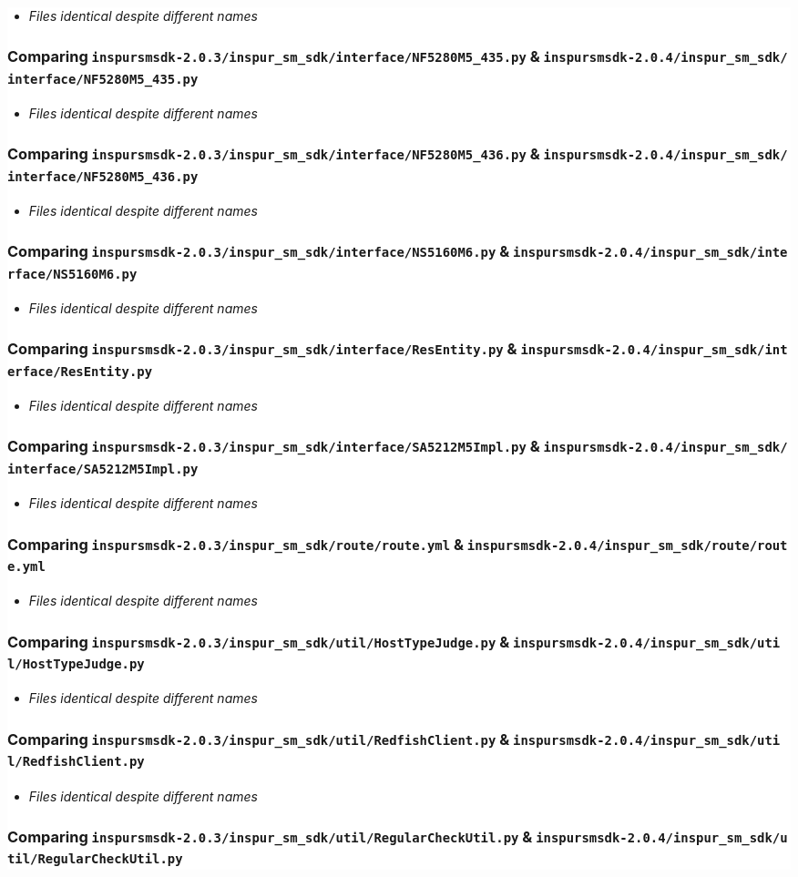  * *Files identical despite different names*

### Comparing `inspursmsdk-2.0.3/inspur_sm_sdk/interface/NF5280M5_435.py` & `inspursmsdk-2.0.4/inspur_sm_sdk/interface/NF5280M5_435.py`

 * *Files identical despite different names*

### Comparing `inspursmsdk-2.0.3/inspur_sm_sdk/interface/NF5280M5_436.py` & `inspursmsdk-2.0.4/inspur_sm_sdk/interface/NF5280M5_436.py`

 * *Files identical despite different names*

### Comparing `inspursmsdk-2.0.3/inspur_sm_sdk/interface/NS5160M6.py` & `inspursmsdk-2.0.4/inspur_sm_sdk/interface/NS5160M6.py`

 * *Files identical despite different names*

### Comparing `inspursmsdk-2.0.3/inspur_sm_sdk/interface/ResEntity.py` & `inspursmsdk-2.0.4/inspur_sm_sdk/interface/ResEntity.py`

 * *Files identical despite different names*

### Comparing `inspursmsdk-2.0.3/inspur_sm_sdk/interface/SA5212M5Impl.py` & `inspursmsdk-2.0.4/inspur_sm_sdk/interface/SA5212M5Impl.py`

 * *Files identical despite different names*

### Comparing `inspursmsdk-2.0.3/inspur_sm_sdk/route/route.yml` & `inspursmsdk-2.0.4/inspur_sm_sdk/route/route.yml`

 * *Files identical despite different names*

### Comparing `inspursmsdk-2.0.3/inspur_sm_sdk/util/HostTypeJudge.py` & `inspursmsdk-2.0.4/inspur_sm_sdk/util/HostTypeJudge.py`

 * *Files identical despite different names*

### Comparing `inspursmsdk-2.0.3/inspur_sm_sdk/util/RedfishClient.py` & `inspursmsdk-2.0.4/inspur_sm_sdk/util/RedfishClient.py`

 * *Files identical despite different names*

### Comparing `inspursmsdk-2.0.3/inspur_sm_sdk/util/RegularCheckUtil.py` & `inspursmsdk-2.0.4/inspur_sm_sdk/util/RegularCheckUtil.py`
